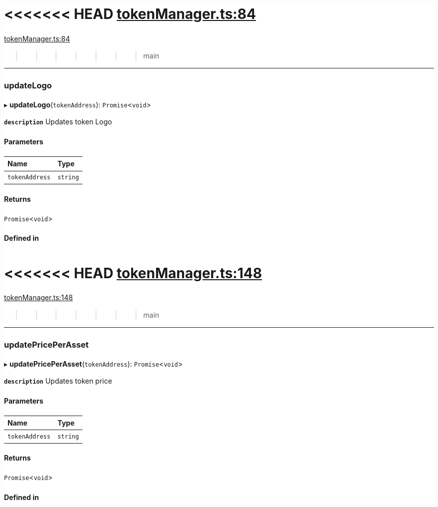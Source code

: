 <<<<<<< HEAD
[tokenManager.ts:84](https://github.com/sublime-finance/sublime-sdk/blob/e03df8a/src/tokenManager.ts#L84)
=======
[tokenManager.ts:84](https://github.com/sublime-finance/sublime-sdk/blob/7f1ca5d/src/tokenManager.ts#L84)
>>>>>>> main

___

### updateLogo

▸ **updateLogo**(`tokenAddress`): `Promise`<`void`\>

**`description`** Updates token Logo

#### Parameters

| Name | Type |
| :------ | :------ |
| `tokenAddress` | `string` |

#### Returns

`Promise`<`void`\>

#### Defined in

<<<<<<< HEAD
[tokenManager.ts:148](https://github.com/sublime-finance/sublime-sdk/blob/e03df8a/src/tokenManager.ts#L148)
=======
[tokenManager.ts:148](https://github.com/sublime-finance/sublime-sdk/blob/7f1ca5d/src/tokenManager.ts#L148)
>>>>>>> main

___

### updatePricePerAsset

▸ **updatePricePerAsset**(`tokenAddress`): `Promise`<`void`\>

**`description`** Updates token price

#### Parameters

| Name | Type |
| :------ | :------ |
| `tokenAddress` | `string` |

#### Returns

`Promise`<`void`\>

#### Defined in

